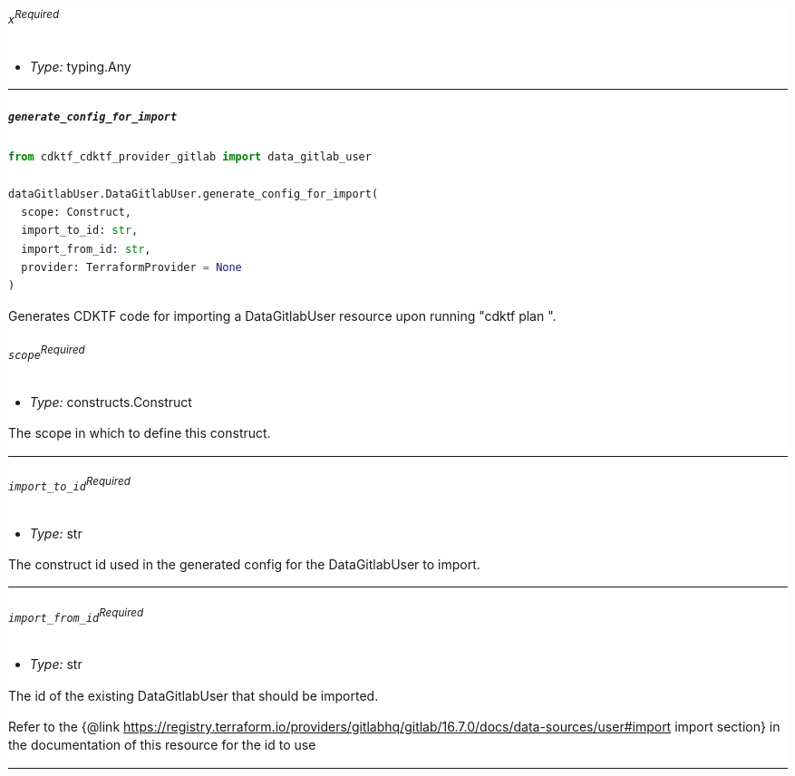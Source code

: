 ###### `x`<sup>Required</sup> <a name="x" id="@cdktf/provider-gitlab.dataGitlabUser.DataGitlabUser.isTerraformDataSource.parameter.x"></a>

- *Type:* typing.Any

---

##### `generate_config_for_import` <a name="generate_config_for_import" id="@cdktf/provider-gitlab.dataGitlabUser.DataGitlabUser.generateConfigForImport"></a>

```python
from cdktf_cdktf_provider_gitlab import data_gitlab_user

dataGitlabUser.DataGitlabUser.generate_config_for_import(
  scope: Construct,
  import_to_id: str,
  import_from_id: str,
  provider: TerraformProvider = None
)
```

Generates CDKTF code for importing a DataGitlabUser resource upon running "cdktf plan <stack-name>".

###### `scope`<sup>Required</sup> <a name="scope" id="@cdktf/provider-gitlab.dataGitlabUser.DataGitlabUser.generateConfigForImport.parameter.scope"></a>

- *Type:* constructs.Construct

The scope in which to define this construct.

---

###### `import_to_id`<sup>Required</sup> <a name="import_to_id" id="@cdktf/provider-gitlab.dataGitlabUser.DataGitlabUser.generateConfigForImport.parameter.importToId"></a>

- *Type:* str

The construct id used in the generated config for the DataGitlabUser to import.

---

###### `import_from_id`<sup>Required</sup> <a name="import_from_id" id="@cdktf/provider-gitlab.dataGitlabUser.DataGitlabUser.generateConfigForImport.parameter.importFromId"></a>

- *Type:* str

The id of the existing DataGitlabUser that should be imported.

Refer to the {@link https://registry.terraform.io/providers/gitlabhq/gitlab/16.7.0/docs/data-sources/user#import import section} in the documentation of this resource for the id to use

---
